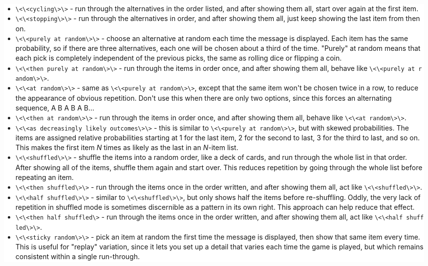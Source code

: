 - `\<\<cycling\>\>` - run through the
  alternatives in the order listed, and after showing them all, start
  over again at the first item.
- `\<\<stopping\>\>` - run through the
  alternatives in order, and after showing them all, just keep showing
  the last item from then on.
- `\<\<purely at random\>\>` - choose an
  alternative at random each time the message is displayed. Each item
  has the same probability, so if there are three alternatives, each one
  will be chosen about a third of the time. "Purely" at random means
  that each pick is completely independent of the previous picks, the
  same as rolling dice or flipping a coin.
- `\<\<then purely at random\>\>` - run through
  the items in order once, and after showing them all, behave like
  `\<\<purely at random\>\>`.
- `\<\<at random\>\>` - same as
  `\<\<purely at random\>\>`, except that the
  same item won't be chosen twice in a row, to reduce the appearance of
  obvious repetition. Don't use this when there are only two options,
  since this forces an alternating sequence, A B A B A B...
- `\<\<then at random\>\>` - run through the
  items in order once, and after showing them all, behave like
  `\<\<at random\>\>`.
- `\<\<as decreasingly likely outcomes\>\>` -
  this is similar to `\<\<purely at random\>\>`,
  but with skewed probabilities. The items are assigned relative
  probabilities starting at 1 for the last item, 2 for the second to
  last, 3 for the third to last, and so on. This makes the first item
  *N* times as likely as the last in an *N*-item list.
- `\<\<shuffled\>\>` - shuffle the items into a
  random order, like a deck of cards, and run through the whole list in
  that order. After showing all of the items, shuffle them again and
  start over. This reduces repetition by going through the whole list
  before repeating an item.
- `\<\<then shuffled\>\>` - run through the
  items once in the order written, and after showing them all, act like
  `\<\<shuffled\>\>`.
- `\<\<half shuffled\>\>` - similar to
  `\<\<shuffled\>\>`, but only shows half the
  items before re-shuffling. Oddly, the very lack of repetition in
  shuffled mode is sometimes discernible as a pattern in its own right.
  This approach can help reduce that effect.
- `\<\<then half shuffled\>` - run through the
  items once in the order written, and after showing them all, act like
  `\<\<half shuffled\>\>`.
- `\<\<sticky random\>\>` - pick an item at
  random the first time the message is displayed, then show that same
  item every time. This is useful for "replay" variation, since it lets
  you set up a detail that varies each time the game is played, but
  which remains consistent within a single run-through.
